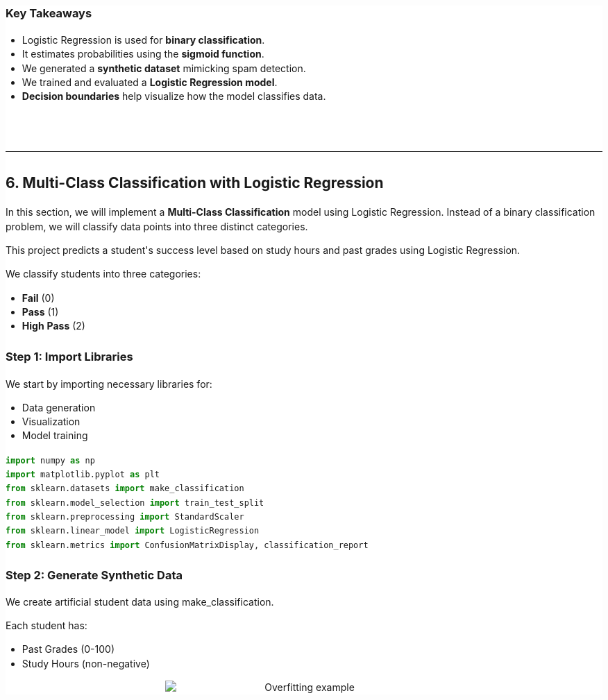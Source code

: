 ### **Key Takeaways**

- Logistic Regression is used for **binary classification**.
- It estimates probabilities using the **sigmoid function**.
- We generated a **synthetic dataset** mimicking spam detection.
- We trained and evaluated a **Logistic Regression model**.
- **Decision boundaries** help visualize how the model classifies data.

<br/>
<br/>

---

## 6. Multi-Class Classification with Logistic Regression

In this section, we will implement a **Multi-Class Classification** model using Logistic Regression. Instead of a binary classification problem, we will classify data points into three distinct categories.

This project predicts a student's success level based on study hours and past grades using Logistic Regression.

We classify students into three categories:

- **Fail** (0)
- **Pass** (1)
- **High** **Pass** (2)

### Step 1: Import Libraries

We start by importing necessary libraries for:

- Data generation
- Visualization
- Model training

```python
import numpy as np
import matplotlib.pyplot as plt
from sklearn.datasets import make_classification
from sklearn.model_selection import train_test_split
from sklearn.preprocessing import StandardScaler
from sklearn.linear_model import LogisticRegression
from sklearn.metrics import ConfusionMatrixDisplay, classification_report
```

### Step 2: Generate Synthetic Data

We create artificial student data using make_classification.

Each student has:

- Past Grades (0-100)
- Study Hours (non-negative)

<div style="text-align: center;display:flex; justify-content: center; margin-bottom: 15px;">
    <img src="../../../img/machine-learning-specialization/scikit-learn-practical-applications-06.png" style="display:flex; justify-content: center; width: 400px;" alt="Overfitting example"/>
</div>
